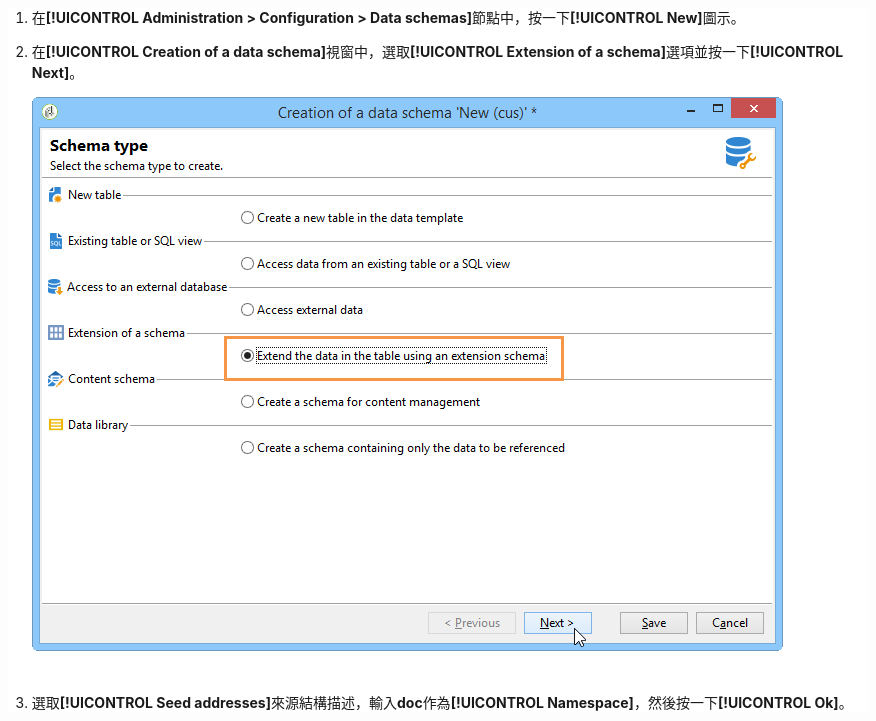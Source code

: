 1. 在&#x200B;**[!UICONTROL Administration > Configuration > Data schemas]**&#x200B;節點中，按一下&#x200B;**[!UICONTROL New]**&#x200B;圖示。
1. 在&#x200B;**[!UICONTROL Creation of a data schema]**&#x200B;視窗中，選取&#x200B;**[!UICONTROL Extension of a schema]**&#x200B;選項並按一下&#x200B;**[!UICONTROL Next]**。

   ![](assets/dlv_seeds_usecase_09.png)

1. 選取&#x200B;**[!UICONTROL Seed addresses]**&#x200B;來源結構描述，輸入&#x200B;**doc**&#x200B;作為&#x200B;**[!UICONTROL Namespace]**，然後按一下&#x200B;**[!UICONTROL Ok]**。
